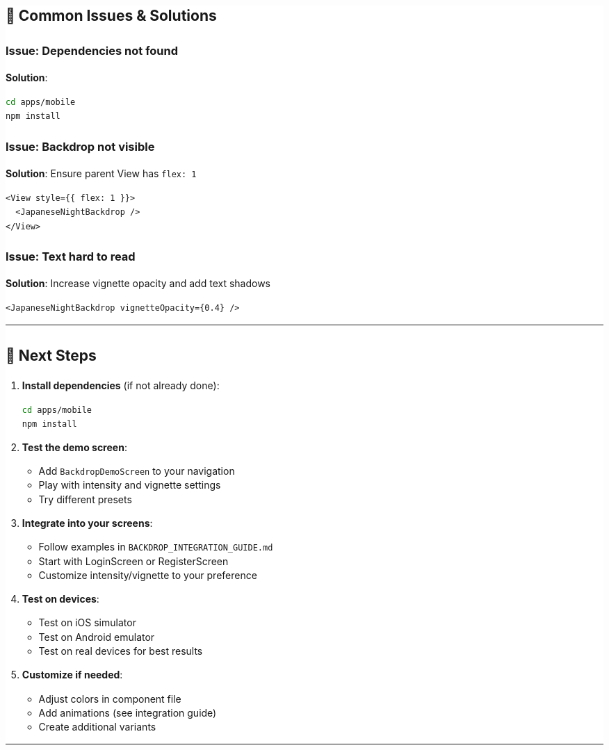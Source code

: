 
## 🐛 Common Issues & Solutions

### Issue: Dependencies not found
**Solution**: 
```bash
cd apps/mobile
npm install
```

### Issue: Backdrop not visible
**Solution**: Ensure parent View has `flex: 1`
```tsx
<View style={{ flex: 1 }}>
  <JapaneseNightBackdrop />
</View>
```

### Issue: Text hard to read
**Solution**: Increase vignette opacity and add text shadows
```tsx
<JapaneseNightBackdrop vignetteOpacity={0.4} />
```

---

## 🎉 Next Steps

1. **Install dependencies** (if not already done):
   ```bash
   cd apps/mobile
   npm install
   ```

2. **Test the demo screen**:
   - Add `BackdropDemoScreen` to your navigation
   - Play with intensity and vignette settings
   - Try different presets

3. **Integrate into your screens**:
   - Follow examples in `BACKDROP_INTEGRATION_GUIDE.md`
   - Start with LoginScreen or RegisterScreen
   - Customize intensity/vignette to your preference

4. **Test on devices**:
   - Test on iOS simulator
   - Test on Android emulator
   - Test on real devices for best results

5. **Customize if needed**:
   - Adjust colors in component file
   - Add animations (see integration guide)
   - Create additional variants

---